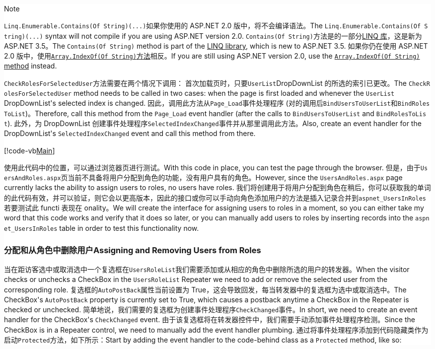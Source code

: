 > [!NOTE]
> <span data-ttu-id="0b6c9-189">`Linq.Enumerable.Contains(Of String)(...)`如果你使用的 ASP.NET 2.0 版中，将不会编译语法。</span><span class="sxs-lookup"><span data-stu-id="0b6c9-189">The `Linq.Enumerable.Contains(Of String)(...)` syntax will not compile if you are using ASP.NET version 2.0.</span></span> <span data-ttu-id="0b6c9-190">`Contains(Of String)`方法是的一部分[LINQ 库](http://en.wikipedia.org/wiki/Language_Integrated_Query)，这是新为 ASP.NET 3.5。</span><span class="sxs-lookup"><span data-stu-id="0b6c9-190">The `Contains(Of String)` method is part of the [LINQ library](http://en.wikipedia.org/wiki/Language_Integrated_Query), which is new to ASP.NET 3.5.</span></span> <span data-ttu-id="0b6c9-191">如果你仍在使用 ASP.NET 2.0 版中，使用[`Array.IndexOf(Of String)`方法](https://msdn.microsoft.com/en-us/library/eha9t187.aspx)相反。</span><span class="sxs-lookup"><span data-stu-id="0b6c9-191">If you are still using ASP.NET version 2.0, use the [`Array.IndexOf(Of String)` method](https://msdn.microsoft.com/en-us/library/eha9t187.aspx) instead.</span></span>


<span data-ttu-id="0b6c9-192">`CheckRolesForSelectedUser`方法需要在两个情况下调用： 首次加载页时，只要`UserList`DropDownList 的所选的索引已更改。</span><span class="sxs-lookup"><span data-stu-id="0b6c9-192">The `CheckRolesForSelectedUser` method needs to be called in two cases: when the page is first loaded and whenever the `UserList` DropDownList's selected index is changed.</span></span> <span data-ttu-id="0b6c9-193">因此，调用此方法从`Page_Load`事件处理程序 (对的调用后`BindUsersToUserList`和`BindRolesToList`)。</span><span class="sxs-lookup"><span data-stu-id="0b6c9-193">Therefore, call this method from the `Page_Load` event handler (after the calls to `BindUsersToUserList` and `BindRolesToList`).</span></span> <span data-ttu-id="0b6c9-194">此外，为 DropDownList 创建事件处理程序`SelectedIndexChanged`事件并从那里调用此方法。</span><span class="sxs-lookup"><span data-stu-id="0b6c9-194">Also, create an event handler for the DropDownList's `SelectedIndexChanged` event and call this method from there.</span></span>

[!code-vb[Main](assigning-roles-to-users-vb/samples/sample8.vb)]

<span data-ttu-id="0b6c9-195">使用此代码中的位置，可以通过浏览器页进行测试。</span><span class="sxs-lookup"><span data-stu-id="0b6c9-195">With this code in place, you can test the page through the browser.</span></span> <span data-ttu-id="0b6c9-196">但是，由于`UsersAndRoles.aspx`页当前不具备将用户分配到角色的功能，没有用户具有的角色。</span><span class="sxs-lookup"><span data-stu-id="0b6c9-196">However, since the `UsersAndRoles.aspx` page currently lacks the ability to assign users to roles, no users have roles.</span></span> <span data-ttu-id="0b6c9-197">我们将创建用于将用户分配到角色在稍后，你可以获取我的单词的此代码有效，并可以验证，则它会以更高版本，因此的接口或你可以手动向角色添加用户的方法是插入记录合并到`aspnet_UsersInRoles`若要测试此 functi 表现在 onality。</span><span class="sxs-lookup"><span data-stu-id="0b6c9-197">We will create the interface for assigning users to roles in a moment, so you can either take my word that this code works and verify that it does so later, or you can manually add users to roles by inserting records into the `aspnet_UsersInRoles` table in order to test this functionality now.</span></span>

### <a name="assigning-and-removing-users-from-roles"></a><span data-ttu-id="0b6c9-198">分配和从角色中删除用户</span><span class="sxs-lookup"><span data-stu-id="0b6c9-198">Assigning and Removing Users from Roles</span></span>

<span data-ttu-id="0b6c9-199">当在距访客选中或取消选中一个复选框在`UsersRoleList`我们需要添加或从相应的角色中删除所选的用户的转发器。</span><span class="sxs-lookup"><span data-stu-id="0b6c9-199">When the visitor checks or unchecks a CheckBox in the `UsersRoleList` Repeater we need to add or remove the selected user from the corresponding role.</span></span> <span data-ttu-id="0b6c9-200">复选框的`AutoPostBack`属性当前设置为 True，这会导致回发，每当转发器中的复选框为选中或取消选中。</span><span class="sxs-lookup"><span data-stu-id="0b6c9-200">The CheckBox's `AutoPostBack` property is currently set to True, which causes a postback anytime a CheckBox in the Repeater is checked or unchecked.</span></span> <span data-ttu-id="0b6c9-201">简单地说，我们需要的复选框为创建事件处理程序`CheckChanged`事件。</span><span class="sxs-lookup"><span data-stu-id="0b6c9-201">In short, we need to create an event handler for the CheckBox's `CheckChanged` event.</span></span> <span data-ttu-id="0b6c9-202">由于该复选框将在转发器控件中，我们需要手动添加事件处理程序检测。</span><span class="sxs-lookup"><span data-stu-id="0b6c9-202">Since the CheckBox is in a Repeater control, we need to manually add the event handler plumbing.</span></span> <span data-ttu-id="0b6c9-203">通过将事件处理程序添加到代码隐藏类作为启动`Protected`方法，如下所示：</span><span class="sxs-lookup"><span data-stu-id="0b6c9-203">Start by adding the event handler to the code-behind class as a `Protected` method, like so:</span></span>
